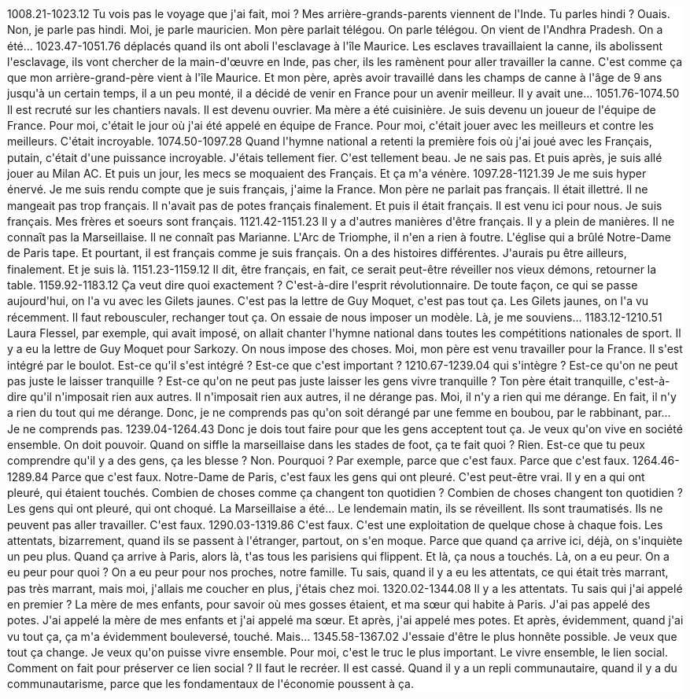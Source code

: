 1008.21-1023.12   Tu vois pas le voyage que j'ai fait, moi ? Mes arrière-grands-parents viennent de l'Inde. Tu parles hindi ? Ouais. Non, je parle pas hindi. Moi, je parle mauricien. Mon père parlait télégou. On parle télégou. On vient de l'Andhra Pradesh. On a été...
1023.47-1051.76   déplacés quand ils ont aboli l'esclavage à l'île Maurice. Les esclaves travaillaient la canne, ils abolissent l'esclavage, ils vont chercher de la main-d'œuvre en Inde, pas cher, ils les ramènent pour aller travailler la canne. C'est comme ça que mon arrière-grand-père vient à l'île Maurice. Et mon père, après avoir travaillé dans les champs de canne à l'âge de 9 ans jusqu'à un certain temps, il a un peu monté, il a décidé de venir en France pour un avenir meilleur. Il y avait une...
1051.76-1074.50   Il est recruté sur les chantiers navals. Il est devenu ouvrier. Ma mère a été cuisinière. Je suis devenu un joueur de l'équipe de France. Pour moi, c'était le jour où j'ai été appelé en équipe de France. Pour moi, c'était jouer avec les meilleurs et contre les meilleurs. C'était incroyable.
1074.50-1097.28   Quand l'hymne national a retenti la première fois où j'ai joué avec les Français, putain, c'était d'une puissance incroyable. J'étais tellement fier. C'est tellement beau. Je ne sais pas. Et puis après, je suis allé jouer au Milan AC. Et puis un jour, les mecs se moquaient des Français. Et ça m'a vénère.
1097.28-1121.39   Je me suis hyper énervé. Je me suis rendu compte que je suis français, j'aime la France. Mon père ne parlait pas français. Il était illettré. Il ne mangeait pas trop français. Il n'avait pas de potes français finalement. Et puis il était français. Il est venu ici pour nous. Je suis français. Mes frères et soeurs sont français.
1121.42-1151.23   Il y a d'autres manières d'être français. Il y a plein de manières. Il ne connaît pas la Marseillaise. Il ne connaît pas Marianne. L'Arc de Triomphe, il n'en a rien à foutre. L'église qui a brûlé Notre-Dame de Paris tape. Et pourtant, il est français comme je suis français. On a des histoires différentes. J'aurais pu être ailleurs, finalement. Et je suis là.
1151.23-1159.12   Il dit, être français, en fait, ce serait peut-être réveiller nos vieux démons, retourner la table.
1159.92-1183.12   Ça veut dire quoi exactement ? C'est-à-dire l'esprit révolutionnaire. De toute façon, ce qui se passe aujourd'hui, on l'a vu avec les Gilets jaunes. C'est pas la lettre de Guy Moquet, c'est pas tout ça. Les Gilets jaunes, on l'a vu récemment. Il faut rebousculer, rechanger tout ça. On essaie de nous imposer un modèle. Là, je me souviens...
1183.12-1210.51   Laura Flessel, par exemple, qui avait imposé, on allait chanter l'hymne national dans toutes les compétitions nationales de sport. Il y a eu la lettre de Guy Moquet pour Sarkozy. On nous impose des choses. Moi, mon père est venu travailler pour la France. Il s'est intégré par le boulot. Est-ce qu'il s'est intégré ? Est-ce que c'est important ?
1210.67-1239.04   qui s'intègre ? Est-ce qu'on ne peut pas juste le laisser tranquille ? Est-ce qu'on ne peut pas juste laisser les gens vivre tranquille ? Ton père était tranquille, c'est-à-dire qu'il n'imposait rien aux autres. Il n'imposait rien aux autres, il ne dérange pas. Moi, il n'y a rien qui me dérange. En fait, il n'y a rien du tout qui me dérange. Donc, je ne comprends pas qu'on soit dérangé par une femme en boubou, par le rabbinant, par... Je ne comprends pas.
1239.04-1264.43   Donc je dois tout faire pour que les gens acceptent tout ça. Je veux qu'on vive en société ensemble. On doit pouvoir. Quand on siffle la marseillaise dans les stades de foot, ça te fait quoi ? Rien. Est-ce que tu peux comprendre qu'il y a des gens, ça les blesse ? Non. Pourquoi ? Par exemple, parce que c'est faux. Parce que c'est faux.
1264.46-1289.84   Parce que c'est faux. Notre-Dame de Paris, c'est faux les gens qui ont pleuré. C'est peut-être vrai. Il y en a qui ont pleuré, qui étaient touchés. Combien de choses comme ça changent ton quotidien ? Combien de choses changent ton quotidien ? Les gens qui ont pleuré, qui ont choqué. La Marseillaise a été... Le lendemain matin, ils se réveillent. Ils sont traumatisés. Ils ne peuvent pas aller travailler. C'est faux.
1290.03-1319.86   C'est faux. C'est une exploitation de quelque chose à chaque fois. Les attentats, bizarrement, quand ils se passent à l'étranger, partout, on s'en moque. Parce que quand ça arrive ici, déjà, on s'inquiète un peu plus. Quand ça arrive à Paris, alors là, t'as tous les parisiens qui flippent. Et là, ça nous a touchés. Là, on a eu peur. On a eu peur pour quoi ? On a eu peur pour nos proches, notre famille. Tu sais, quand il y a eu les attentats, ce qui était très marrant, pas très marrant, mais moi, j'allais me coucher en plus, j'étais chez moi.
1320.02-1344.08   Il y a les attentats. Tu sais qui j'ai appelé en premier ? La mère de mes enfants, pour savoir où mes gosses étaient, et ma sœur qui habite à Paris. J'ai pas appelé des potes. J'ai appelé la mère de mes enfants et j'ai appelé ma sœur. Et après, j'ai appelé mes potes. Et après, évidemment, quand j'ai vu tout ça, ça m'a évidemment bouleversé, touché. Mais...
1345.58-1367.02   J'essaie d'être le plus honnête possible. Je veux que tout ça change. Je veux qu'on puisse vivre ensemble. Pour moi, c'est le truc le plus important. Le vivre ensemble, le lien social. Comment on fait pour préserver ce lien social ? Il faut le recréer. Il est cassé. Quand il y a un repli communautaire, quand il y a du communautarisme, parce que les fondamentaux de l'économie poussent à ça.